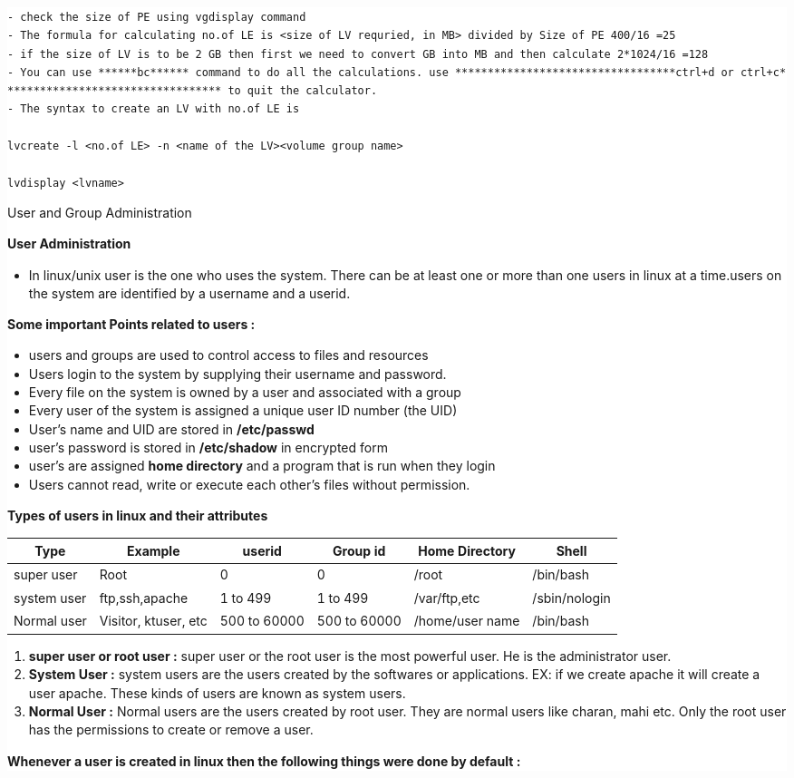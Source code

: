     - check the size of PE using vgdisplay command
    - The formula for calculating no.of LE is <size of LV requried, in MB> divided by Size of PE 400/16 =25
    - if the size of LV is to be 2 GB then first we need to convert GB into MB and then calculate 2*1024/16 =128
    - You can use ******bc****** command to do all the calculations. use **********************************ctrl+d or ctrl+c********************************** to quit the calculator.
    - The syntax to create an LV with no.of LE is
    
    lvcreate -l <no.of LE> -n <name of the LV><volume group name>
    
    lvdisplay <lvname>
    

User and Group Administration

****************User Administration****************

- In linux/unix user is the one who uses the system. There can be at least one or more than one users in linux at a time.users on the system are identified by a username and a userid.

********************************************************************Some important Points related to users :********************************************************************

- users and groups are used to control access to files and resources
- Users login to the system by supplying their username and password.
- Every file on the system is owned by a user and associated with a group
- Every user of the system is assigned a unique user ID number (the UID)
- User’s name and UID are stored in **/etc/passwd**
- user’s password is stored in **/etc/shadow** in encrypted form
- user’s are assigned ******************************home directory****************************** and a program that is run when they login
- Users cannot read, write or execute each other’s files without permission.

****************Types of users  in linux and their attributes****************

| Type | Example | userid | Group id | Home Directory | Shell |
| --- | --- | --- | --- | --- | --- |
| super user | Root | 0 | 0 | /root | /bin/bash |
| system user | ftp,ssh,apache | 1 to 499 | 1 to 499 | /var/ftp,etc | /sbin/nologin |
| Normal user | Visitor, ktuser, etc | 500 to 60000 | 500 to 60000 | /home/user name | /bin/bash |
1. ****************************************************super user or root user :**************************************************** super user or the root user is the most powerful user. He is the administrator user.
2. ********************System User :******************** system users are the users created by the softwares or applications. EX: if we create apache it will create a user apache. These kinds of users are known as system users.
3. **********************************Normal User :********************************** Normal users are the users created by root user. They are normal users like charan, mahi etc. Only the root user has the permissions to create or remove a user.

********Whenever  a user is created in linux then the following things were done by default :********
